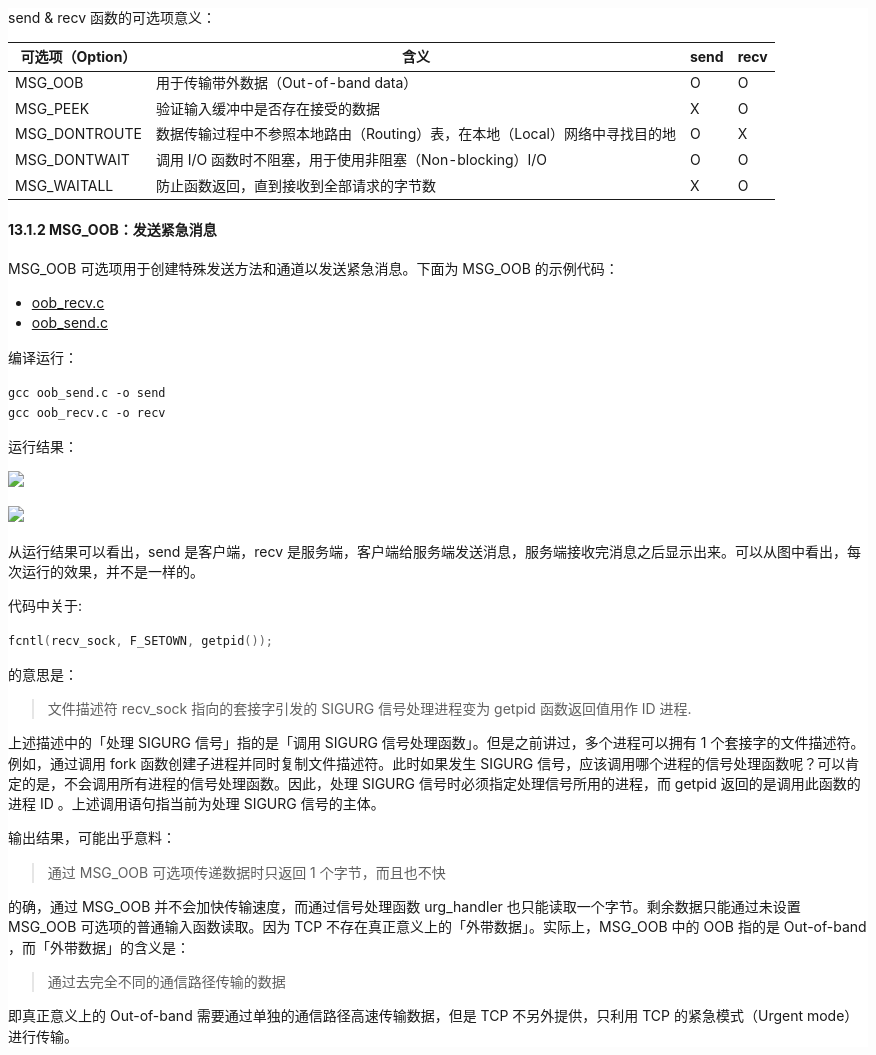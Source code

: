send & recv 函数的可选项意义：

| 可选项（Option） | 含义                                                         | send | recv |
| ---------------- | ------------------------------------------------------------ | ---- | ---- |
| MSG_OOB          | 用于传输带外数据（Out-of-band data）                         | O    | O    |
| MSG_PEEK         | 验证输入缓冲中是否存在接受的数据                             | X    | O    |
| MSG_DONTROUTE    | 数据传输过程中不参照本地路由（Routing）表，在本地（Local）网络中寻找目的地 | O    | X    |
| MSG_DONTWAIT     | 调用 I/O 函数时不阻塞，用于使用非阻塞（Non-blocking）I/O     | O    | O    |
| MSG_WAITALL      | 防止函数返回，直到接收到全部请求的字节数                     | X    | O    |

#### 13.1.2 MSG_OOB：发送紧急消息

MSG_OOB 可选项用于创建特殊发送方法和通道以发送紧急消息。下面为 MSG_OOB 的示例代码：

- [oob_recv.c](https://github.com/riba2534/TCP-IP-NetworkNote/blob/master/ch13/oob_recv.c)
- [oob_send.c](https://github.com/riba2534/TCP-IP-NetworkNote/blob/master/ch13/oob_send.c)

编译运行：

```shell
gcc oob_send.c -o send
gcc oob_recv.c -o recv
```

运行结果：

![](https://i.loli.net/2019/01/26/5c4bda167ae08.png)

![](https://i.loli.net/2019/01/26/5c4bdb4d99823.png)

从运行结果可以看出，send 是客户端，recv 是服务端，客户端给服务端发送消息，服务端接收完消息之后显示出来。可以从图中看出，每次运行的效果，并不是一样的。

代码中关于:

```c
fcntl(recv_sock, F_SETOWN, getpid());
```

的意思是：

> 文件描述符 recv_sock 指向的套接字引发的 SIGURG 信号处理进程变为 getpid 函数返回值用作 ID 进程.

上述描述中的「处理 SIGURG 信号」指的是「调用 SIGURG 信号处理函数」。但是之前讲过，多个进程可以拥有 1 个套接字的文件描述符。例如，通过调用 fork 函数创建子进程并同时复制文件描述符。此时如果发生 SIGURG 信号，应该调用哪个进程的信号处理函数呢？可以肯定的是，不会调用所有进程的信号处理函数。因此，处理 SIGURG 信号时必须指定处理信号所用的进程，而 getpid 返回的是调用此函数的进程 ID 。上述调用语句指当前为处理 SIGURG 信号的主体。

输出结果，可能出乎意料：

> 通过 MSG_OOB 可选项传递数据时只返回 1 个字节，而且也不快

的确，通过 MSG_OOB 并不会加快传输速度，而通过信号处理函数 urg_handler 也只能读取一个字节。剩余数据只能通过未设置 MSG_OOB 可选项的普通输入函数读取。因为 TCP 不存在真正意义上的「外带数据」。实际上，MSG_OOB 中的 OOB 指的是 Out-of-band ，而「外带数据」的含义是：

> 通过去完全不同的通信路径传输的数据

即真正意义上的 Out-of-band 需要通过单独的通信路径高速传输数据，但是 TCP 不另外提供，只利用 TCP 的紧急模式（Urgent mode）进行传输。
